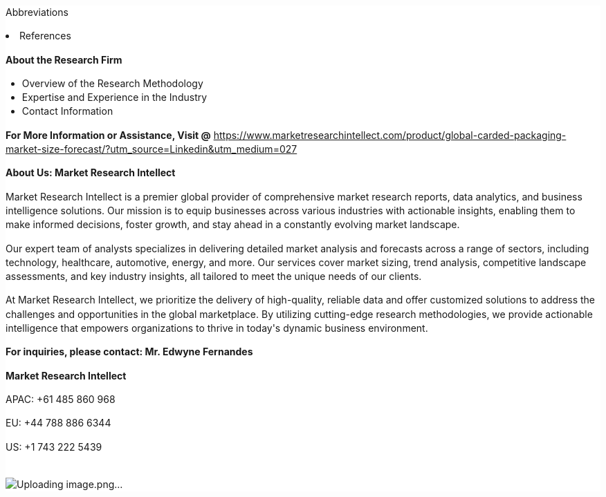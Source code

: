 Abbreviations</li><li>References</li></ul><p><strong>About the Research Firm</strong></p><ul><li>Overview of the Research Methodology</li><li>Expertise and Experience in the Industry</li><li>Contact Information</li></ul></div><div class="article-main__content" data-test-id="publishing-text-block"><p><span class="font-[700]"><strong>For More Information or Assistance, Visit @</strong>&nbsp;<a href="https://www.marketresearchintellect.com/product/global-carded-packaging-market-size-forecast/?utm_source=Linkedin&utm_medium=027">https://www.marketresearchintellect.com/product/global-carded-packaging-market-size-forecast/?utm_source=Linkedin&utm_medium=027</a></span></p><p><strong>About Us: Market Research Intellect</strong></p><p>Market Research Intellect is a premier global provider of comprehensive market research reports, data analytics, and business intelligence solutions. Our mission is to equip businesses across various industries with actionable insights, enabling them to make informed decisions, foster growth, and stay ahead in a constantly evolving market landscape.</p><p>Our expert team of analysts specializes in delivering detailed market analysis and forecasts across a range of sectors, including technology, healthcare, automotive, energy, and more. Our services cover market sizing, trend analysis, competitive landscape assessments, and key industry insights, all tailored to meet the unique needs of our clients.</p><p>At Market Research Intellect, we prioritize the delivery of high-quality, reliable data and offer customized solutions to address the challenges and opportunities in the global marketplace. By utilizing cutting-edge research methodologies, we provide actionable intelligence that empowers organizations to thrive in today's dynamic business environment.</p><p><strong>For inquiries, please contact: Mr. Edwyne Fernandes</strong></p><p><strong>Market Research Intellect</strong></p><p>APAC: +61 485 860 968</p><p>EU: +44 788 886 6344</p><p>US: +1 743 222 5439</p></div><div class="article-main__content" data-test-id="publishing-text-block">&nbsp;</div>
![Uploading image.png…]()
